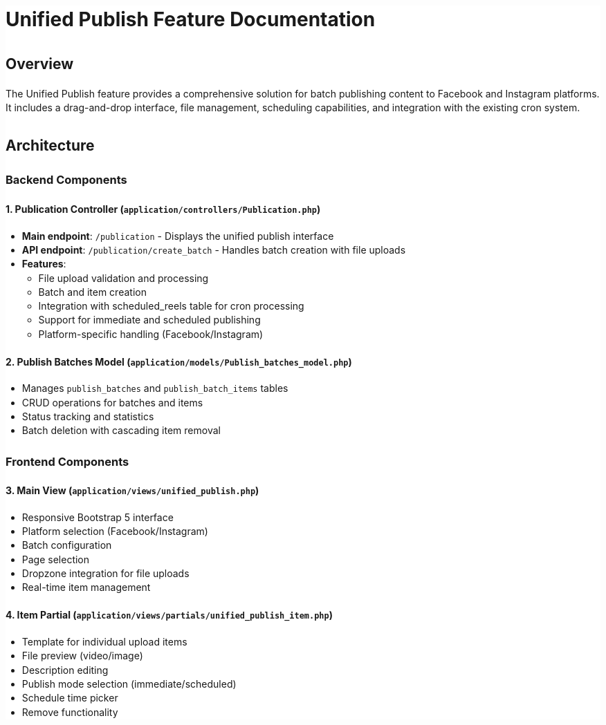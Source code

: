 # Unified Publish Feature Documentation

## Overview
The Unified Publish feature provides a comprehensive solution for batch publishing content to Facebook and Instagram platforms. It includes a drag-and-drop interface, file management, scheduling capabilities, and integration with the existing cron system.

## Architecture

### Backend Components

#### 1. Publication Controller (`application/controllers/Publication.php`)
- **Main endpoint**: `/publication` - Displays the unified publish interface
- **API endpoint**: `/publication/create_batch` - Handles batch creation with file uploads
- **Features**:
  - File upload validation and processing
  - Batch and item creation
  - Integration with scheduled_reels table for cron processing
  - Support for immediate and scheduled publishing
  - Platform-specific handling (Facebook/Instagram)

#### 2. Publish Batches Model (`application/models/Publish_batches_model.php`)
- Manages `publish_batches` and `publish_batch_items` tables
- CRUD operations for batches and items
- Status tracking and statistics
- Batch deletion with cascading item removal

### Frontend Components

#### 3. Main View (`application/views/unified_publish.php`)
- Responsive Bootstrap 5 interface
- Platform selection (Facebook/Instagram)
- Batch configuration
- Page selection
- Dropzone integration for file uploads
- Real-time item management

#### 4. Item Partial (`application/views/partials/unified_publish_item.php`)
- Template for individual upload items
- File preview (video/image)
- Description editing
- Publish mode selection (immediate/scheduled)
- Schedule time picker
- Remove functionality
